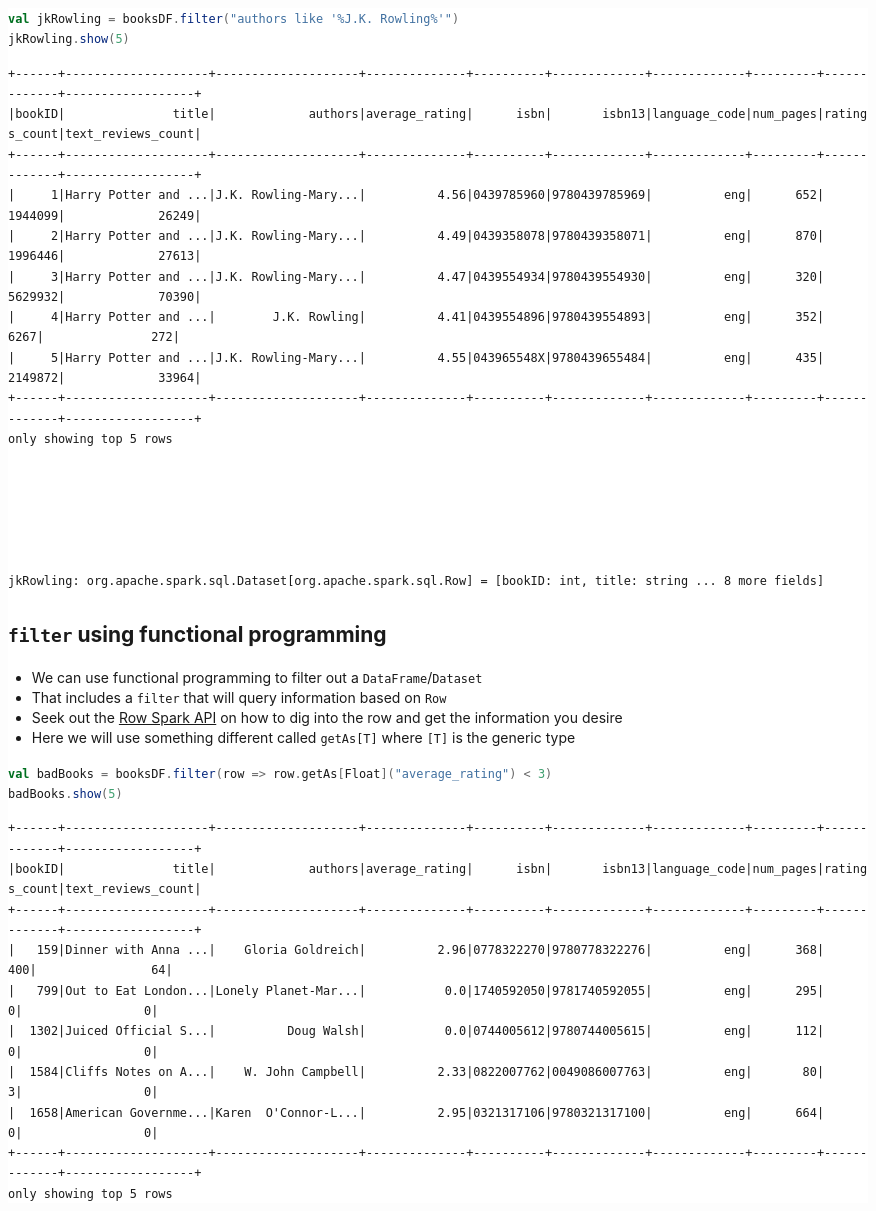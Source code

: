 


```scala
val jkRowling = booksDF.filter("authors like '%J.K. Rowling%'")
jkRowling.show(5)
```

    +------+--------------------+--------------------+--------------+----------+-------------+-------------+---------+-------------+------------------+
    |bookID|               title|             authors|average_rating|      isbn|       isbn13|language_code|num_pages|ratings_count|text_reviews_count|
    +------+--------------------+--------------------+--------------+----------+-------------+-------------+---------+-------------+------------------+
    |     1|Harry Potter and ...|J.K. Rowling-Mary...|          4.56|0439785960|9780439785969|          eng|      652|      1944099|             26249|
    |     2|Harry Potter and ...|J.K. Rowling-Mary...|          4.49|0439358078|9780439358071|          eng|      870|      1996446|             27613|
    |     3|Harry Potter and ...|J.K. Rowling-Mary...|          4.47|0439554934|9780439554930|          eng|      320|      5629932|             70390|
    |     4|Harry Potter and ...|        J.K. Rowling|          4.41|0439554896|9780439554893|          eng|      352|         6267|               272|
    |     5|Harry Potter and ...|J.K. Rowling-Mary...|          4.55|043965548X|9780439655484|          eng|      435|      2149872|             33964|
    +------+--------------------+--------------------+--------------+----------+-------------+-------------+---------+-------------+------------------+
    only showing top 5 rows
    
    




    jkRowling: org.apache.spark.sql.Dataset[org.apache.spark.sql.Row] = [bookID: int, title: string ... 8 more fields]
    



## `filter` using functional programming

* We can use functional programming to filter out a `DataFrame`/`Dataset`
* That includes a `filter` that will query information based on `Row`
* Seek out the [Row Spark API](https://spark.apache.org/docs/2.3.0/api/scala/index.html#org.apache.spark.sql.Row) on how to dig into the row and get the information you desire
* Here we will use something different called `getAs[T]` where `[T]` is the generic type


```scala
val badBooks = booksDF.filter(row => row.getAs[Float]("average_rating") < 3)
badBooks.show(5)
```

    +------+--------------------+--------------------+--------------+----------+-------------+-------------+---------+-------------+------------------+
    |bookID|               title|             authors|average_rating|      isbn|       isbn13|language_code|num_pages|ratings_count|text_reviews_count|
    +------+--------------------+--------------------+--------------+----------+-------------+-------------+---------+-------------+------------------+
    |   159|Dinner with Anna ...|    Gloria Goldreich|          2.96|0778322270|9780778322276|          eng|      368|          400|                64|
    |   799|Out to Eat London...|Lonely Planet-Mar...|           0.0|1740592050|9781740592055|          eng|      295|            0|                 0|
    |  1302|Juiced Official S...|          Doug Walsh|           0.0|0744005612|9780744005615|          eng|      112|            0|                 0|
    |  1584|Cliffs Notes on A...|    W. John Campbell|          2.33|0822007762|0049086007763|          eng|       80|            3|                 0|
    |  1658|American Governme...|Karen  O'Connor-L...|          2.95|0321317106|9780321317100|          eng|      664|            0|                 0|
    +------+--------------------+--------------------+--------------+----------+-------------+-------------+---------+-------------+------------------+
    only showing top 5 rows
    